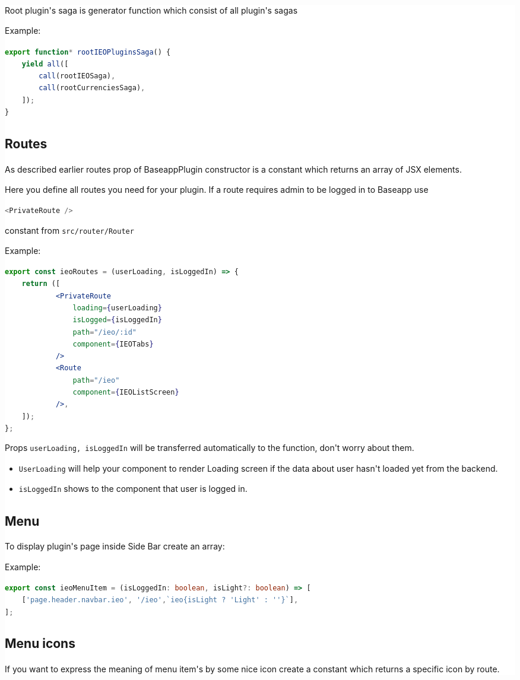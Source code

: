 Root plugin's saga is generator function which consist of all plugin's sagas

Example:
```typescript
export function* rootIEOPluginsSaga() {
    yield all([
        call(rootIEOSaga),
        call(rootCurrenciesSaga),
    ]);
}
```
## Routes

As described earlier routes prop of BaseappPlugin constructor is a constant which returns an array of JSX elements.

Here you define all routes you need for your plugin. If a route requires admin to be logged in to Baseapp use
```typescript
<PrivateRoute />
```
constant from `src/router/Router`

Example:
```jsx
export const ieoRoutes = (userLoading, isLoggedIn) => {
    return ([
            <PrivateRoute
                loading={userLoading}
                isLogged={isLoggedIn}
                path="/ieo/:id"
                component={IEOTabs}
            />
            <Route
                path="/ieo"
                component={IEOListScreen}
            />,
    ]);
};
```
Props `userLoading, isLoggedIn` will be transferred automatically to the function, don't worry about them.

* `UserLoading` will help your component to render Loading screen if the data about user hasn't loaded yet from the backend.

 * `isLoggedIn` shows to the component that user is logged in.

## Menu
To display plugin's page inside Side Bar create an array:

Example:
```typescript
export const ieoMenuItem = (isLoggedIn: boolean, isLight?: boolean) => [
    ['page.header.navbar.ieo', '/ieo',`ieo{isLight ? 'Light' : ''}`],
];
```
## Menu icons
If you want to express the meaning of menu item's by some nice icon create a constant which returns a specific icon by route.
